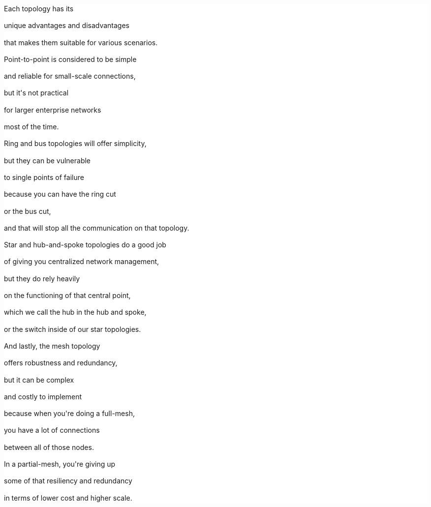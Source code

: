 Each topology has its

unique advantages and disadvantages

that makes them suitable for various scenarios.

Point-to-point is considered to be simple

and reliable for small-scale connections,

but it's not practical

for larger enterprise networks

most of the time.

Ring and bus topologies will offer simplicity,

but they can be vulnerable

to single points of failure

because you can have the ring cut

or the bus cut,

and that will stop all the communication on that topology.

Star and hub-and-spoke topologies do a good job

of giving you centralized network management,

but they do rely heavily

on the functioning of that central point,

which we call the hub in the hub and spoke,

or the switch inside of our star topologies.

And lastly, the mesh topology

offers robustness and redundancy,

but it can be complex

and costly to implement

because when you're doing a full-mesh,

you have a lot of connections

between all of those nodes.

In a partial-mesh, you're giving up

some of that resiliency and redundancy

in terms of lower cost and higher scale.
